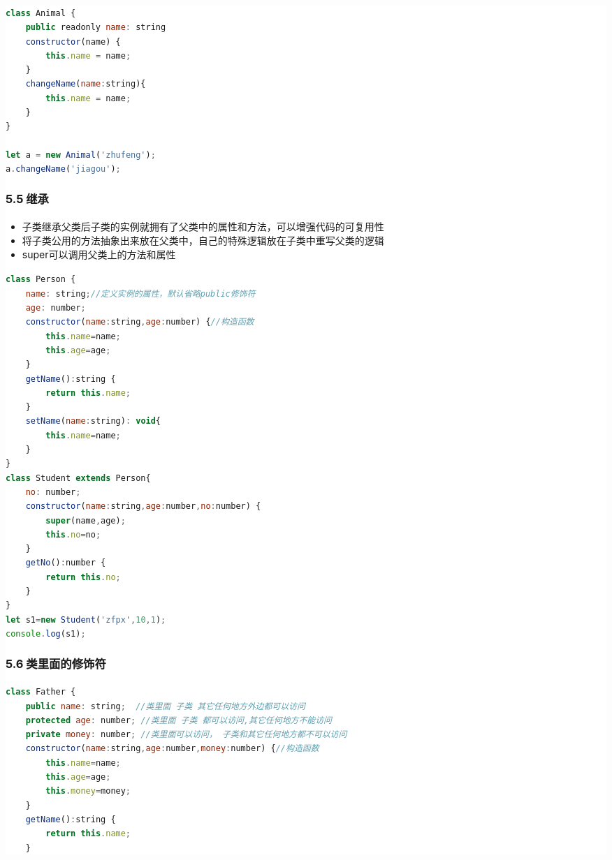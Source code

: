 ```js
class Animal {
    public readonly name: string
    constructor(name) {
        this.name = name;
    }
    changeName(name:string){
        this.name = name;
    }
}

let a = new Animal('zhufeng');
a.changeName('jiagou');
```

### 5.5 继承

- 子类继承父类后子类的实例就拥有了父类中的属性和方法，可以增强代码的可复用性
- 将子类公用的方法抽象出来放在父类中，自己的特殊逻辑放在子类中重写父类的逻辑
- super可以调用父类上的方法和属性

```js
class Person {
    name: string;//定义实例的属性，默认省略public修饰符
    age: number;
    constructor(name:string,age:number) {//构造函数
        this.name=name;
        this.age=age;
    }
    getName():string {
        return this.name;
    }
    setName(name:string): void{
        this.name=name;
    }
}
class Student extends Person{
    no: number;
    constructor(name:string,age:number,no:number) {
        super(name,age);
        this.no=no;
    }
    getNo():number {
        return this.no;
    }
}
let s1=new Student('zfpx',10,1);
console.log(s1);
```

### 5.6 类里面的修饰符

```js
class Father {
    public name: string;  //类里面 子类 其它任何地方外边都可以访问
    protected age: number; //类里面 子类 都可以访问,其它任何地方不能访问
    private money: number; //类里面可以访问， 子类和其它任何地方都不可以访问
    constructor(name:string,age:number,money:number) {//构造函数
        this.name=name;
        this.age=age;
        this.money=money;
    }
    getName():string {
        return this.name;
    }
```